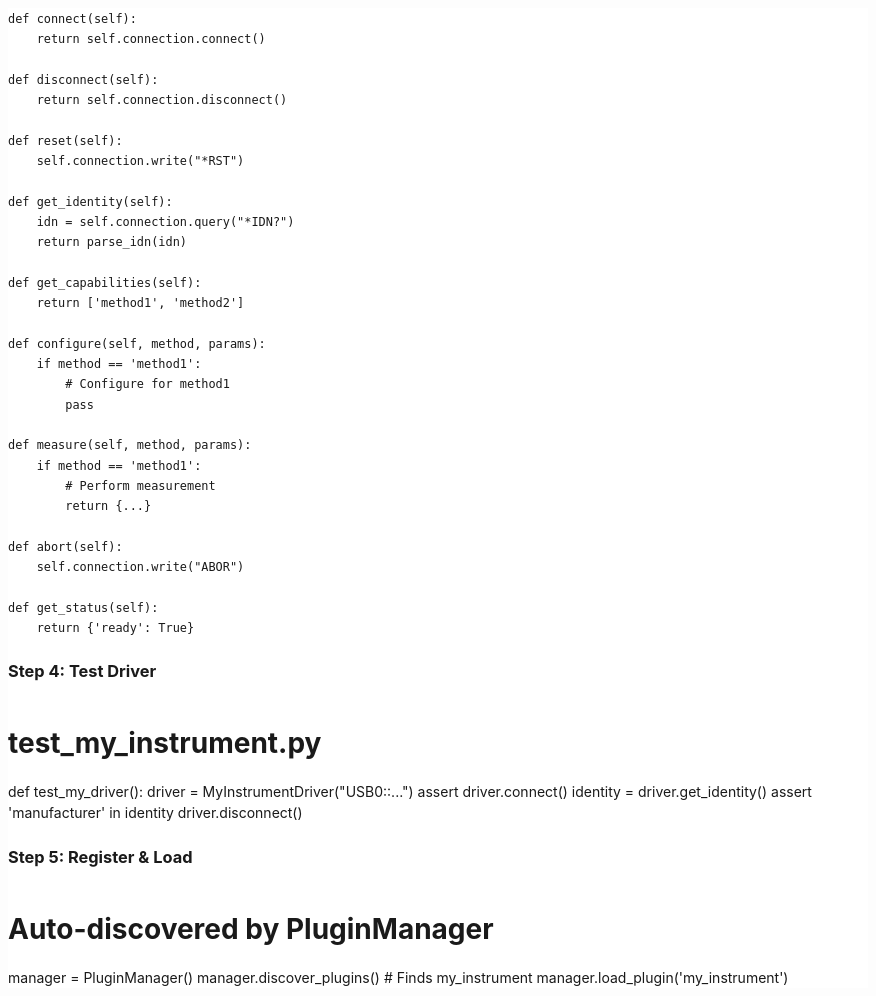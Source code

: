     def connect(self):
        return self.connection.connect()
    
    def disconnect(self):
        return self.connection.disconnect()
    
    def reset(self):
        self.connection.write("*RST")
    
    def get_identity(self):
        idn = self.connection.query("*IDN?")
        return parse_idn(idn)
    
    def get_capabilities(self):
        return ['method1', 'method2']
    
    def configure(self, method, params):
        if method == 'method1':
            # Configure for method1
            pass
    
    def measure(self, method, params):
        if method == 'method1':
            # Perform measurement
            return {...}
    
    def abort(self):
        self.connection.write("ABOR")
    
    def get_status(self):
        return {'ready': True}

### Step 4: Test Driver

# test_my_instrument.py
def test_my_driver():
    driver = MyInstrumentDriver("USB0::...")
    assert driver.connect()
    identity = driver.get_identity()
    assert 'manufacturer' in identity
    driver.disconnect()

### Step 5: Register & Load

# Auto-discovered by PluginManager
manager = PluginManager()
manager.discover_plugins()  # Finds my_instrument
manager.load_plugin('my_instrument')
